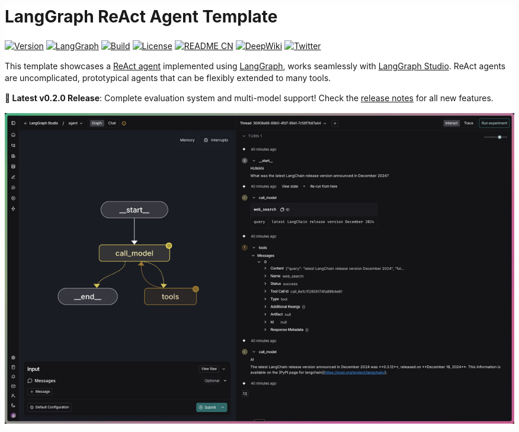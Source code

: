 # LangGraph ReAct Agent Template

[![Version](https://img.shields.io/badge/version-v0.2.0-blue.svg)](https://github.com/webup/langgraph-up-react)
[![LangGraph](https://img.shields.io/badge/LangGraph-v0.6.6-blue.svg)](https://github.com/langchain-ai/langgraph)
[![Build](https://github.com/webup/langgraph-up-react/actions/workflows/unit-tests.yml/badge.svg)](https://github.com/webup/langgraph-up-react/actions/workflows/unit-tests.yml)
[![License](https://img.shields.io/badge/license-MIT-green.svg)](https://opensource.org/licenses/MIT)
[![README CN](https://img.shields.io/badge/README-中文-red.svg)](./README_CN.md)
[![DeepWiki](https://img.shields.io/badge/Powered_by-DeepWiki-blue.svg)](https://deepwiki.com/webup/langgraph-up-react)
[![Twitter](https://img.shields.io/twitter/follow/zhanghaili0610?style=social)](https://twitter.com/zhanghaili0610)

This template showcases a [ReAct agent](https://arxiv.org/abs/2210.03629) implemented using [LangGraph](https://github.com/langchain-ai/langgraph), works seamlessly with [LangGraph Studio](https://docs.langchain.com/langgraph-platform/quick-start-studio#use-langgraph-studio). ReAct agents are uncomplicated, prototypical agents that can be flexibly extended to many tools.

**🎉 Latest v0.2.0 Release**: Complete evaluation system and multi-model support! Check the [release notes](https://github.com/webup/langgraph-up-react/releases) for all new features.

![Graph view in LangGraph studio UI](./static/studio_ui.png)
